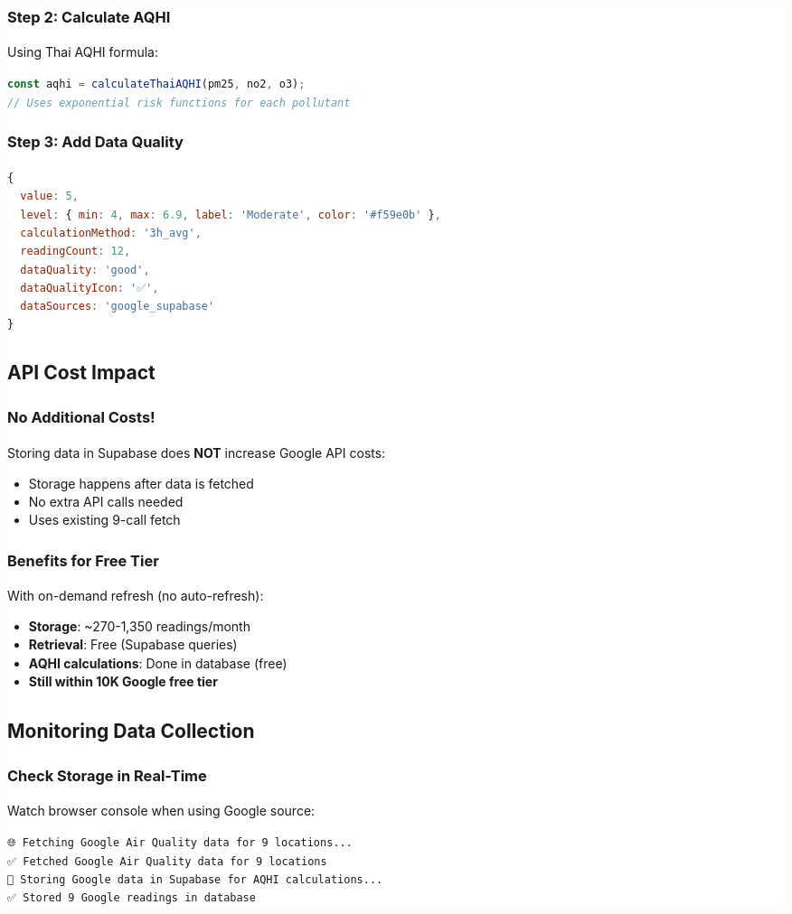 ### Step 2: Calculate AQHI

Using Thai AQHI formula:

```javascript
const aqhi = calculateThaiAQHI(pm25, no2, o3);
// Uses exponential risk functions for each pollutant
```

### Step 3: Add Data Quality

```javascript
{
  value: 5,
  level: { min: 4, max: 6.9, label: 'Moderate', color: '#f59e0b' },
  calculationMethod: '3h_avg',
  readingCount: 12,
  dataQuality: 'good',
  dataQualityIcon: '✅',
  dataSources: 'google_supabase'
}
```

## API Cost Impact

### No Additional Costs!

Storing data in Supabase does **NOT** increase Google API costs:
- Storage happens after data is fetched
- No extra API calls needed
- Uses existing 9-call fetch

### Benefits for Free Tier

With on-demand refresh (no auto-refresh):
- **Storage**: ~270-1,350 readings/month
- **Retrieval**: Free (Supabase queries)
- **AQHI calculations**: Done in database (free)
- **Still within 10K Google free tier**

## Monitoring Data Collection

### Check Storage in Real-Time

Watch browser console when using Google source:

```
🌐 Fetching Google Air Quality data for 9 locations...
✅ Fetched Google Air Quality data for 9 locations
💾 Storing Google data in Supabase for AQHI calculations...
✅ Stored 9 Google readings in database
```
